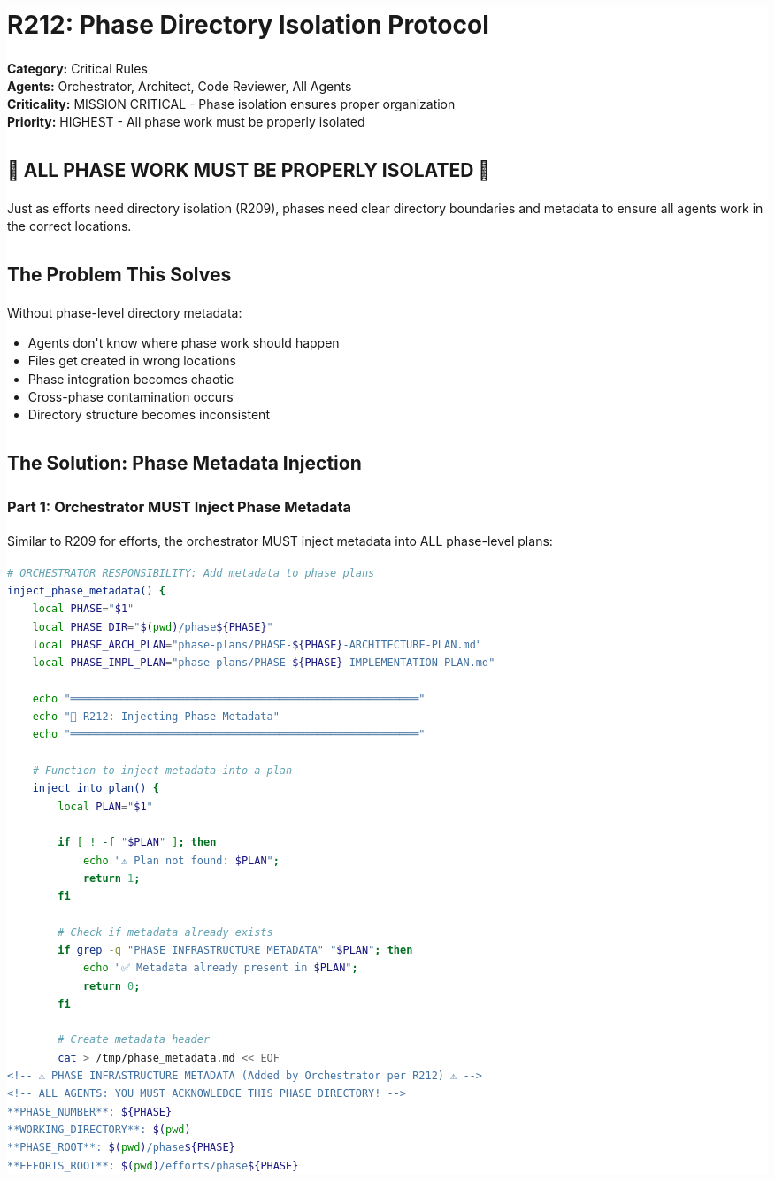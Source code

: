 # R212: Phase Directory Isolation Protocol

**Category:** Critical Rules  
**Agents:** Orchestrator, Architect, Code Reviewer, All Agents  
**Criticality:** MISSION CRITICAL - Phase isolation ensures proper organization  
**Priority:** HIGHEST - All phase work must be properly isolated

## 🚨 ALL PHASE WORK MUST BE PROPERLY ISOLATED 🚨

Just as efforts need directory isolation (R209), phases need clear directory boundaries and metadata to ensure all agents work in the correct locations.

## The Problem This Solves

Without phase-level directory metadata:
- Agents don't know where phase work should happen
- Files get created in wrong locations
- Phase integration becomes chaotic
- Cross-phase contamination occurs
- Directory structure becomes inconsistent

## The Solution: Phase Metadata Injection

### Part 1: Orchestrator MUST Inject Phase Metadata

Similar to R209 for efforts, the orchestrator MUST inject metadata into ALL phase-level plans:

```bash
# ORCHESTRATOR RESPONSIBILITY: Add metadata to phase plans
inject_phase_metadata() {
    local PHASE="$1"
    local PHASE_DIR="$(pwd)/phase${PHASE}"
    local PHASE_ARCH_PLAN="phase-plans/PHASE-${PHASE}-ARCHITECTURE-PLAN.md"
    local PHASE_IMPL_PLAN="phase-plans/PHASE-${PHASE}-IMPLEMENTATION-PLAN.md"
    
    echo "═══════════════════════════════════════════════════════"
    echo "🚨 R212: Injecting Phase Metadata"
    echo "═══════════════════════════════════════════════════════"
    
    # Function to inject metadata into a plan
    inject_into_plan() {
        local PLAN="$1"
        
        if [ ! -f "$PLAN" ]; then 
            echo "⚠️ Plan not found: $PLAN"; 
            return 1; 
        fi
        
        # Check if metadata already exists
        if grep -q "PHASE INFRASTRUCTURE METADATA" "$PLAN"; then 
            echo "✅ Metadata already present in $PLAN"; 
            return 0; 
        fi
        
        # Create metadata header
        cat > /tmp/phase_metadata.md << EOF
<!-- ⚠️ PHASE INFRASTRUCTURE METADATA (Added by Orchestrator per R212) ⚠️ -->
<!-- ALL AGENTS: YOU MUST ACKNOWLEDGE THIS PHASE DIRECTORY! -->
**PHASE_NUMBER**: ${PHASE}
**WORKING_DIRECTORY**: $(pwd)
**PHASE_ROOT**: $(pwd)/phase${PHASE}
**EFFORTS_ROOT**: $(pwd)/efforts/phase${PHASE}
```